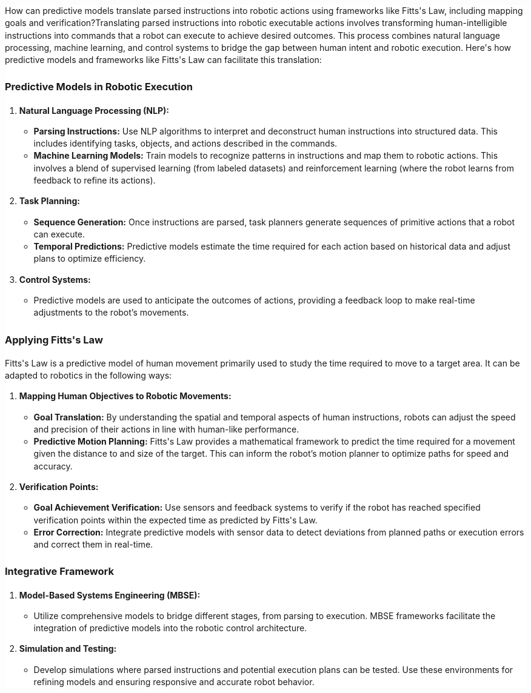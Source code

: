 How can predictive models translate parsed instructions into robotic actions using frameworks like Fitts's Law, including mapping goals and verification?Translating parsed instructions into robotic executable actions involves transforming human-intelligible instructions into commands that a robot can execute to achieve desired outcomes. This process combines natural language processing, machine learning, and control systems to bridge the gap between human intent and robotic execution. Here's how predictive models and frameworks like Fitts's Law can facilitate this translation:

### Predictive Models in Robotic Execution

1. **Natural Language Processing (NLP):**
   - **Parsing Instructions:** Use NLP algorithms to interpret and deconstruct human instructions into structured data. This includes identifying tasks, objects, and actions described in the commands.
   - **Machine Learning Models:** Train models to recognize patterns in instructions and map them to robotic actions. This involves a blend of supervised learning (from labeled datasets) and reinforcement learning (where the robot learns from feedback to refine its actions).

2. **Task Planning:**
   - **Sequence Generation:** Once instructions are parsed, task planners generate sequences of primitive actions that a robot can execute.
   - **Temporal Predictions:** Predictive models estimate the time required for each action based on historical data and adjust plans to optimize efficiency.

3. **Control Systems:**
   - Predictive models are used to anticipate the outcomes of actions, providing a feedback loop to make real-time adjustments to the robot’s movements.

### Applying Fitts's Law

Fitts's Law is a predictive model of human movement primarily used to study the time required to move to a target area. It can be adapted to robotics in the following ways:

1. **Mapping Human Objectives to Robotic Movements:**
   - **Goal Translation:** By understanding the spatial and temporal aspects of human instructions, robots can adjust the speed and precision of their actions in line with human-like performance.
   - **Predictive Motion Planning:** Fitts's Law provides a mathematical framework to predict the time required for a movement given the distance to and size of the target. This can inform the robot’s motion planner to optimize paths for speed and accuracy.

2. **Verification Points:**
   - **Goal Achievement Verification:** Use sensors and feedback systems to verify if the robot has reached specified verification points within the expected time as predicted by Fitts's Law.
   - **Error Correction:** Integrate predictive models with sensor data to detect deviations from planned paths or execution errors and correct them in real-time.

### Integrative Framework

1. **Model-Based Systems Engineering (MBSE):**
   - Utilize comprehensive models to bridge different stages, from parsing to execution. MBSE frameworks facilitate the integration of predictive models into the robotic control architecture.

2. **Simulation and Testing:**
   - Develop simulations where parsed instructions and potential execution plans can be tested. Use these environments for refining models and ensuring responsive and accurate robot behavior.

